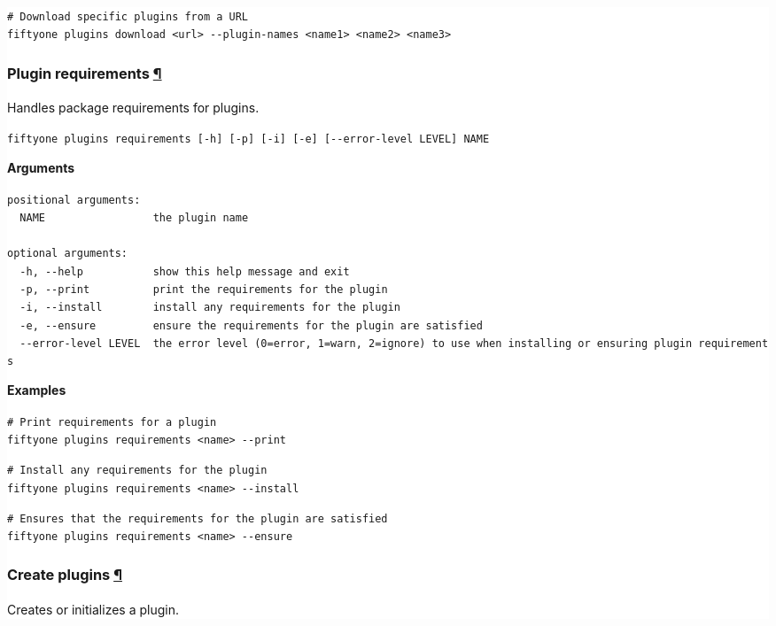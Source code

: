 ```
# Download specific plugins from a URL
fiftyone plugins download <url> --plugin-names <name1> <name2> <name3>

```

### Plugin requirements [¶](\#plugin-requirements "Permalink to this headline")

Handles package requirements for plugins.

```
fiftyone plugins requirements [-h] [-p] [-i] [-e] [--error-level LEVEL] NAME

```

**Arguments**

```
positional arguments:
  NAME                 the plugin name

optional arguments:
  -h, --help           show this help message and exit
  -p, --print          print the requirements for the plugin
  -i, --install        install any requirements for the plugin
  -e, --ensure         ensure the requirements for the plugin are satisfied
  --error-level LEVEL  the error level (0=error, 1=warn, 2=ignore) to use when installing or ensuring plugin requirements

```

**Examples**

```
# Print requirements for a plugin
fiftyone plugins requirements <name> --print

```

```
# Install any requirements for the plugin
fiftyone plugins requirements <name> --install

```

```
# Ensures that the requirements for the plugin are satisfied
fiftyone plugins requirements <name> --ensure

```

### Create plugins [¶](\#create-plugins "Permalink to this headline")

Creates or initializes a plugin.
